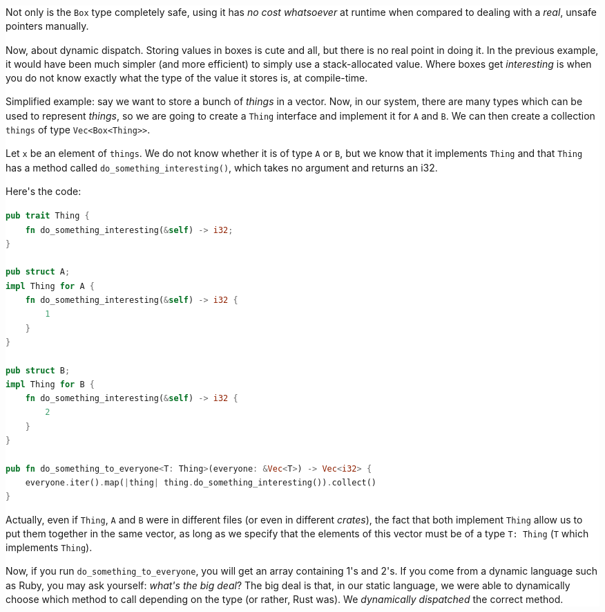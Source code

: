 Not only is the `Box` type completely safe, using it has _no cost whatsoever_
at runtime when compared to dealing with a _real_, unsafe pointers manually.

Now, about dynamic dispatch. Storing values in boxes is cute and all, but there
is no real point in doing it. In the previous example, it would have been much
simpler (and more efficient) to simply use a stack-allocated value. Where boxes
get _interesting_ is when you do not know exactly what the type of the value it
stores is, at compile-time.

Simplified example: say we want to store a bunch of _things_ in a vector. Now,
in our system, there are many types which can be used to represent _things_, so
we are going to create a `Thing` interface and implement it for `A` and `B`. We
can then create a collection `things` of type `Vec<Box<Thing>>`.

Let `x` be an element of `things`. We do not know whether it is of type `A` or
`B`, but we know that it implements `Thing` and that `Thing` has a method
called `do_something_interesting()`, which takes no argument and returns an i32.

Here's the code:

```rust
pub trait Thing {
    fn do_something_interesting(&self) -> i32;
}

pub struct A;
impl Thing for A {
    fn do_something_interesting(&self) -> i32 {
        1
    }
}

pub struct B;
impl Thing for B {
    fn do_something_interesting(&self) -> i32 {
        2
    }
}

pub fn do_something_to_everyone<T: Thing>(everyone: &Vec<T>) -> Vec<i32> {
    everyone.iter().map(|thing| thing.do_something_interesting()).collect()
}
```

Actually, even if `Thing`, `A` and `B` were in different files (or even in
different _crates_), the fact that both implement `Thing` allow us to put them
together in the same vector, as long as we specify that the elements of this
vector must be of a type `T: Thing` (`T` which implements `Thing`).

Now, if you run `do_something_to_everyone`, you will get an array containing
1's and 2's. If you come from a dynamic language such as Ruby, you may ask
yourself: _what's the big deal_? The big deal is that, in our static language,
we were able to dynamically choose which method to call depending on the type
(or rather, Rust was). We _dynamically dispatched_ the correct method.
